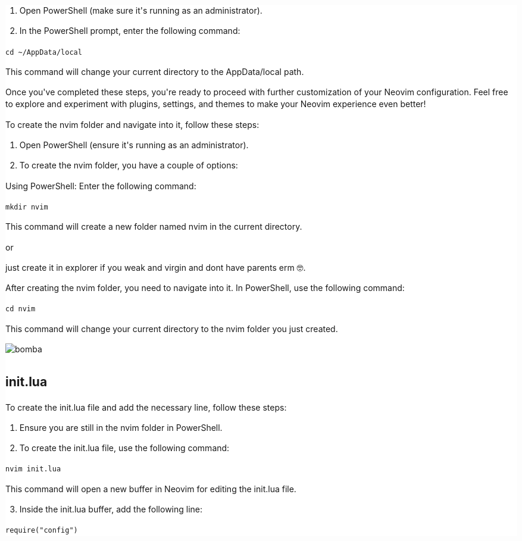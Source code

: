1. Open PowerShell (make sure it's running as an administrator).

2. In the PowerShell prompt, enter the following command:

```
cd ~/AppData/local
```

This command will change your current directory to the AppData/local path.

Once you've completed these steps, you're ready to proceed with further customization of your Neovim configuration. Feel free to explore and experiment with plugins, settings, and themes to make your Neovim experience even better!

To create the nvim folder and navigate into it, follow these steps:

1. Open PowerShell (ensure it's running as an administrator).

2. To create the nvim folder, you have a couple of options:

Using PowerShell: Enter the following command:

```
mkdir nvim
```

This command will create a new folder named nvim in the current directory.

or

just create it in explorer if you weak and virgin and dont have parents erm 🤓.

After creating the nvim folder, you need to navigate into it. In PowerShell, use the following command:

```
cd nvim
```

This command will change your current directory to the nvim folder you just created.

![bomba](https://gachi.gay/HLJ2t)

## init.lua

To create the init.lua file and add the necessary line, follow these steps:

1. Ensure you are still in the nvim folder in PowerShell.

1. To create the init.lua file, use the following command:

```
nvim init.lua
```

This command will open a new buffer in Neovim for editing the init.lua file.

3. Inside the init.lua buffer, add the following line:

```
require("config")
```
